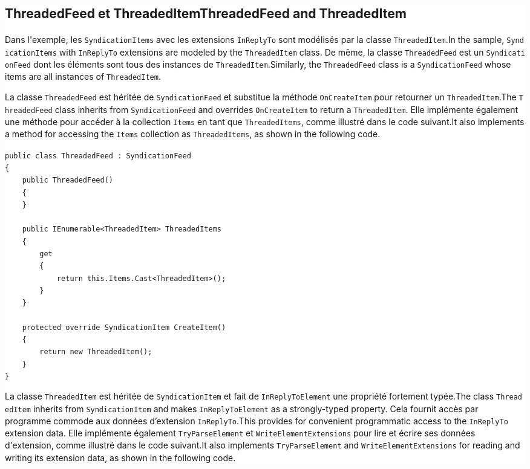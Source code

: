 ## <a name="threadedfeed-and-threadeditem"></a><span data-ttu-id="3dc62-123">ThreadedFeed et ThreadedItem</span><span class="sxs-lookup"><span data-stu-id="3dc62-123">ThreadedFeed and ThreadedItem</span></span>  
 <span data-ttu-id="3dc62-124">Dans l'exemple, les `SyndicationItems` avec les extensions `InReplyTo` sont modélisés par la classe `ThreadedItem`.</span><span class="sxs-lookup"><span data-stu-id="3dc62-124">In the sample, `SyndicationItems` with `InReplyTo` extensions are modeled by the `ThreadedItem` class.</span></span> <span data-ttu-id="3dc62-125">De même, la classe `ThreadedFeed` est un `SyndicationFeed` dont les éléments sont tous des instances de `ThreadedItem`.</span><span class="sxs-lookup"><span data-stu-id="3dc62-125">Similarly, the `ThreadedFeed` class is a `SyndicationFeed` whose items are all instances of `ThreadedItem`.</span></span>  
  
 <span data-ttu-id="3dc62-126">La classe `ThreadedFeed` est héritée de `SyndicationFeed` et substitue la méthode `OnCreateItem` pour retourner un `ThreadedItem`.</span><span class="sxs-lookup"><span data-stu-id="3dc62-126">The `ThreadedFeed` class inherits from `SyndicationFeed` and overrides `OnCreateItem` to return a `ThreadedItem`.</span></span> <span data-ttu-id="3dc62-127">Elle implémente également une méthode pour accéder à la collection `Items` en tant que `ThreadedItems`, comme illustré dans le code suivant.</span><span class="sxs-lookup"><span data-stu-id="3dc62-127">It also implements a method for accessing the `Items` collection as `ThreadedItems`, as shown in the following code.</span></span>  
  
```  
public class ThreadedFeed : SyndicationFeed  
{  
    public ThreadedFeed()  
    {  
    }  
  
    public IEnumerable<ThreadedItem> ThreadedItems  
    {  
        get  
        {  
            return this.Items.Cast<ThreadedItem>();  
        }  
    }  
  
    protected override SyndicationItem CreateItem()  
    {  
        return new ThreadedItem();  
    }  
}  
```  
  
 <span data-ttu-id="3dc62-128">La classe `ThreadedItem` est héritée de `SyndicationItem` et fait de `InReplyToElement` une propriété fortement typée.</span><span class="sxs-lookup"><span data-stu-id="3dc62-128">The class `ThreadedItem` inherits from `SyndicationItem` and makes `InReplyToElement` as a strongly-typed property.</span></span> <span data-ttu-id="3dc62-129">Cela fournit accès par programme commode aux données d’extension `InReplyTo`.</span><span class="sxs-lookup"><span data-stu-id="3dc62-129">This provides for convenient programmatic access to the `InReplyTo` extension data.</span></span> <span data-ttu-id="3dc62-130">Elle implémente également `TryParseElement` et `WriteElementExtensions` pour lire et écrire ses données d'extension, comme illustré dans le code suivant.</span><span class="sxs-lookup"><span data-stu-id="3dc62-130">It also implements `TryParseElement` and `WriteElementExtensions` for reading and writing its extension data, as shown in the following code.</span></span>  
  